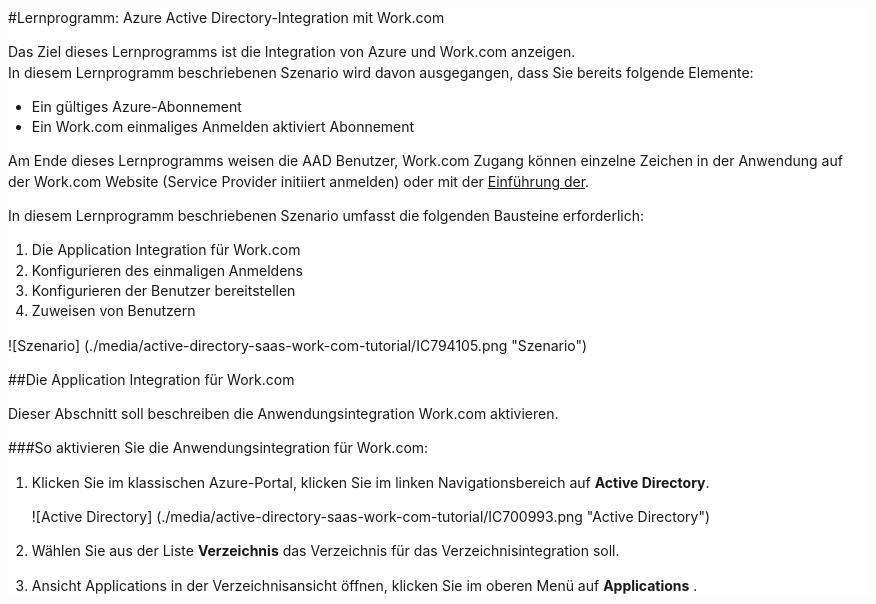<properties 
    pageTitle="Lernprogramm: Azure Active Directory Integration Work.com | Microsoft Azure" 
    description="Erfahren Sie, wie mit Work.com Azure Active Directory-auf automatisierte Bereitstellung und mehr!" 
    services="active-directory" 
    authors="jeevansd"  
    documentationCenter="na" 
    manager="femila"/>
<tags 
    ms.service="active-directory" 
    ms.devlang="na" 
    ms.topic="article" 
    ms.tgt_pltfrm="na" 
    ms.workload="identity" 
    ms.date="09/11/2016" 
    ms.author="jeedes" />

#<a name="tutorial-azure-active-directory-integration-with-workcom"></a>Lernprogramm: Azure Active Directory-Integration mit Work.com
  
Das Ziel dieses Lernprogramms ist die Integration von Azure und Work.com anzeigen.  
In diesem Lernprogramm beschriebenen Szenario wird davon ausgegangen, dass Sie bereits folgende Elemente:

-   Ein gültiges Azure-Abonnement
-   Ein Work.com einmaliges Anmelden aktiviert Abonnement
  
Am Ende dieses Lernprogramms weisen die AAD Benutzer, Work.com Zugang können einzelne Zeichen in der Anwendung auf der Work.com Website (Service Provider initiiert anmelden) oder mit der [Einführung der](active-directory-saas-access-panel-introduction.md).
  
In diesem Lernprogramm beschriebenen Szenario umfasst die folgenden Bausteine erforderlich:

1.  Die Application Integration für Work.com
2.  Konfigurieren des einmaligen Anmeldens
3.  Konfigurieren der Benutzer bereitstellen
4.  Zuweisen von Benutzern

![Szenario] (./media/active-directory-saas-work-com-tutorial/IC794105.png "Szenario")

##<a name="enabling-the-application-integration-for-workcom"></a>Die Application Integration für Work.com
  
Dieser Abschnitt soll beschreiben die Anwendungsintegration Work.com aktivieren.

###<a name="to-enable-the-application-integration-for-workcom-perform-the-following-steps"></a>So aktivieren Sie die Anwendungsintegration für Work.com:

1.  Klicken Sie im klassischen Azure-Portal, klicken Sie im linken Navigationsbereich auf **Active Directory**.

    ![Active Directory] (./media/active-directory-saas-work-com-tutorial/IC700993.png "Active Directory")

2.  Wählen Sie aus der Liste **Verzeichnis** das Verzeichnis für das Verzeichnisintegration soll.

3.  Ansicht Applications in der Verzeichnisansicht öffnen, klicken Sie im oberen Menü auf **Applications** .
